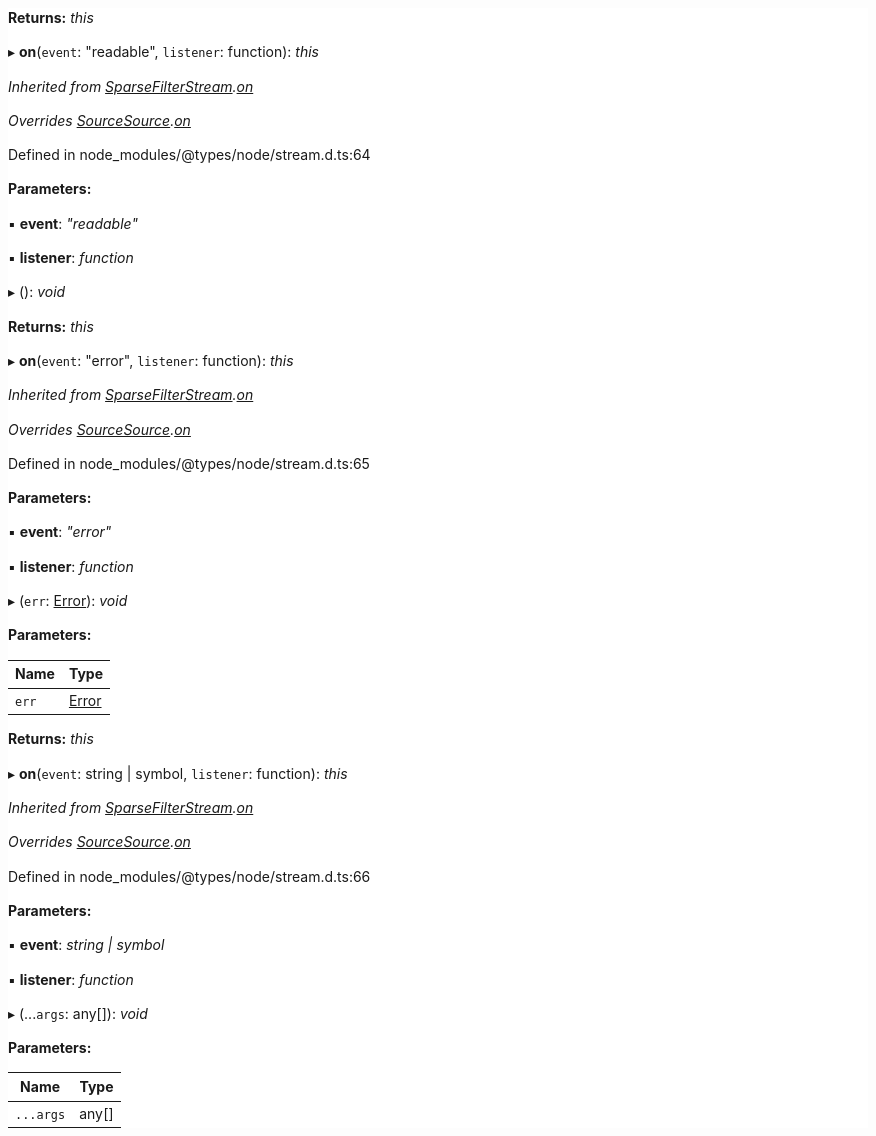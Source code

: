 **Returns:** *this*

▸ **on**(`event`: "readable", `listener`: function): *this*

*Inherited from [SparseFilterStream](sparsefilterstream.md).[on](sparsefilterstream.md#on)*

*Overrides [SourceSource](sourcesource.md).[on](sourcesource.md#on)*

Defined in node_modules/@types/node/stream.d.ts:64

**Parameters:**

▪ **event**: *"readable"*

▪ **listener**: *function*

▸ (): *void*

**Returns:** *this*

▸ **on**(`event`: "error", `listener`: function): *this*

*Inherited from [SparseFilterStream](sparsefilterstream.md).[on](sparsefilterstream.md#on)*

*Overrides [SourceSource](sourcesource.md).[on](sourcesource.md#on)*

Defined in node_modules/@types/node/stream.d.ts:65

**Parameters:**

▪ **event**: *"error"*

▪ **listener**: *function*

▸ (`err`: [Error](notcapable.md#static-error)): *void*

**Parameters:**

Name | Type |
------ | ------ |
`err` | [Error](notcapable.md#static-error) |

**Returns:** *this*

▸ **on**(`event`: string | symbol, `listener`: function): *this*

*Inherited from [SparseFilterStream](sparsefilterstream.md).[on](sparsefilterstream.md#on)*

*Overrides [SourceSource](sourcesource.md).[on](sourcesource.md#on)*

Defined in node_modules/@types/node/stream.d.ts:66

**Parameters:**

▪ **event**: *string | symbol*

▪ **listener**: *function*

▸ (...`args`: any[]): *void*

**Parameters:**

Name | Type |
------ | ------ |
`...args` | any[] |
